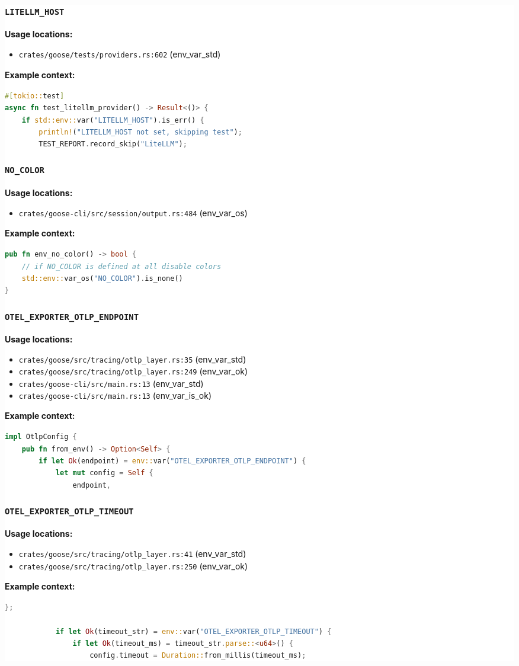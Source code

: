 ### `LITELLM_HOST`

**Usage locations:**
- `crates/goose/tests/providers.rs:602` (env_var_std)

**Example context:**
```rust
#[tokio::test]
async fn test_litellm_provider() -> Result<()> {
    if std::env::var("LITELLM_HOST").is_err() {
        println!("LITELLM_HOST not set, skipping test");
        TEST_REPORT.record_skip("LiteLLM");
```

### `NO_COLOR`

**Usage locations:**
- `crates/goose-cli/src/session/output.rs:484` (env_var_os)

**Example context:**
```rust
pub fn env_no_color() -> bool {
    // if NO_COLOR is defined at all disable colors
    std::env::var_os("NO_COLOR").is_none()
}
```

### `OTEL_EXPORTER_OTLP_ENDPOINT`

**Usage locations:**
- `crates/goose/src/tracing/otlp_layer.rs:35` (env_var_std)
- `crates/goose/src/tracing/otlp_layer.rs:249` (env_var_ok)
- `crates/goose-cli/src/main.rs:13` (env_var_std)
- `crates/goose-cli/src/main.rs:13` (env_var_is_ok)

**Example context:**
```rust
impl OtlpConfig {
    pub fn from_env() -> Option<Self> {
        if let Ok(endpoint) = env::var("OTEL_EXPORTER_OTLP_ENDPOINT") {
            let mut config = Self {
                endpoint,
```

### `OTEL_EXPORTER_OTLP_TIMEOUT`

**Usage locations:**
- `crates/goose/src/tracing/otlp_layer.rs:41` (env_var_std)
- `crates/goose/src/tracing/otlp_layer.rs:250` (env_var_ok)

**Example context:**
```rust
};

            if let Ok(timeout_str) = env::var("OTEL_EXPORTER_OTLP_TIMEOUT") {
                if let Ok(timeout_ms) = timeout_str.parse::<u64>() {
                    config.timeout = Duration::from_millis(timeout_ms);
```

